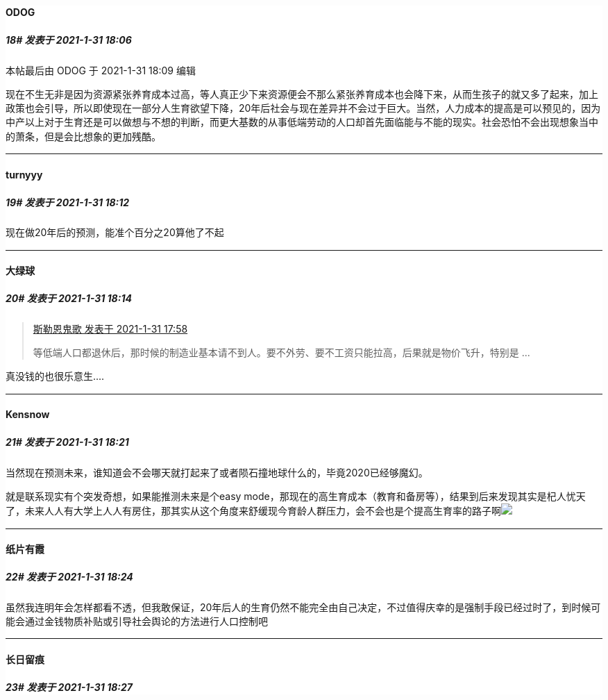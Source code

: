 ####  ODOG  
##### 18#       发表于 2021-1-31 18:06


 本帖最后由 ODOG 于 2021-1-31 18:09 编辑 

现在不生无非是因为资源紧张养育成本过高，等人真正少下来资源便会不那么紧张养育成本也会降下来，从而生孩子的就又多了起来，加上政策也会引导，所以即使现在一部分人生育欲望下降，20年后社会与现在差异并不会过于巨大。当然，人力成本的提高是可以预见的，因为中产以上对于生育还是可以做想与不想的判断，而更大基数的从事低端劳动的人口却首先面临能与不能的现实。社会恐怕不会出现想象当中的萧条，但是会比想象的更加残酷。


-----

####  turnyyy  
##### 19#       发表于 2021-1-31 18:12


现在做20年后的预测，能准个百分之20算他了不起


-----

####  大绿球  
##### 20#       发表于 2021-1-31 18:14


<blockquote><a href="httphttps://bbs.saraba1st.com/2b/forum.php?mod=redirect&amp;goto=findpost&amp;pid=50199420&amp;ptid=1985589" target="_blank">斯勒恩鬼歌 发表于 2021-1-31 17:58</a>

等低端人口都退休后，那时候的制造业基本请不到人。要不外劳、要不工资只能拉高，后果就是物价飞升，特别是 ...</blockquote>
真没钱的也很乐意生....


-----

####  Kensnow  
##### 21#       发表于 2021-1-31 18:21


当然现在预测未来，谁知道会不会哪天就打起来了或者陨石撞地球什么的，毕竟2020已经够魔幻。

就是联系现实有个突发奇想，如果能推测未来是个easy mode，那现在的高生育成本（教育和备房等），结果到后来发现其实是杞人忧天了，未来人人有大学上人人有房住，那其实从这个角度来舒缓现今育龄人群压力，会不会也是个提高生育率的路子啊<img src="https://static.saraba1st.com/image/smiley/face2017/007.png" referrerpolicy="no-referrer">


-----

####  纸片有霞  
##### 22#       发表于 2021-1-31 18:24


虽然我连明年会怎样都看不透，但我敢保证，20年后人的生育仍然不能完全由自己决定，不过值得庆幸的是强制手段已经过时了，到时候可能会通过金钱物质补贴或引导社会舆论的方法进行人口控制吧


-----

####  长日留痕  
##### 23#       发表于 2021-1-31 18:27

